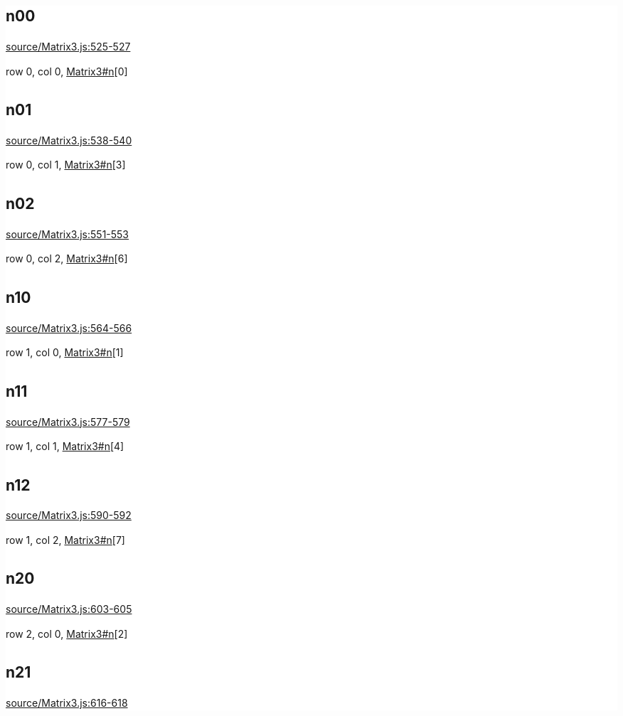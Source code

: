 ## n00

[source/Matrix3.js:525-527](https://github.com/chkt/xyzw/blob/0c785fff0e807f9354e60dc98ceb770fa0fb3237/source/Matrix3.js#L525-L527 "Source code on GitHub")

row 0, col 0, [Matrix3#n](#matrix3n)[0]

## n01

[source/Matrix3.js:538-540](https://github.com/chkt/xyzw/blob/0c785fff0e807f9354e60dc98ceb770fa0fb3237/source/Matrix3.js#L538-L540 "Source code on GitHub")

row 0, col 1, [Matrix3#n](#matrix3n)[3]

## n02

[source/Matrix3.js:551-553](https://github.com/chkt/xyzw/blob/0c785fff0e807f9354e60dc98ceb770fa0fb3237/source/Matrix3.js#L551-L553 "Source code on GitHub")

row 0, col 2, [Matrix3#n](#matrix3n)[6]

## n10

[source/Matrix3.js:564-566](https://github.com/chkt/xyzw/blob/0c785fff0e807f9354e60dc98ceb770fa0fb3237/source/Matrix3.js#L564-L566 "Source code on GitHub")

row 1, col 0, [Matrix3#n](#matrix3n)[1]

## n11

[source/Matrix3.js:577-579](https://github.com/chkt/xyzw/blob/0c785fff0e807f9354e60dc98ceb770fa0fb3237/source/Matrix3.js#L577-L579 "Source code on GitHub")

row 1, col 1, [Matrix3#n](#matrix3n)[4]

## n12

[source/Matrix3.js:590-592](https://github.com/chkt/xyzw/blob/0c785fff0e807f9354e60dc98ceb770fa0fb3237/source/Matrix3.js#L590-L592 "Source code on GitHub")

row 1, col 2, [Matrix3#n](#matrix3n)[7]

## n20

[source/Matrix3.js:603-605](https://github.com/chkt/xyzw/blob/0c785fff0e807f9354e60dc98ceb770fa0fb3237/source/Matrix3.js#L603-L605 "Source code on GitHub")

row 2, col 0, [Matrix3#n](#matrix3n)[2]

## n21

[source/Matrix3.js:616-618](https://github.com/chkt/xyzw/blob/0c785fff0e807f9354e60dc98ceb770fa0fb3237/source/Matrix3.js#L616-L618 "Source code on GitHub")
